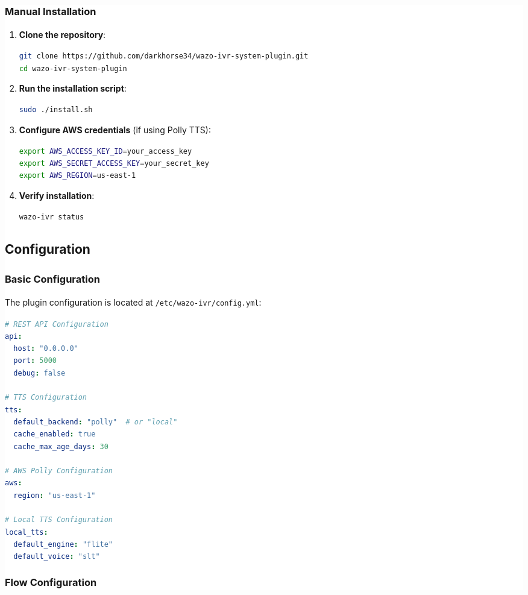 ### Manual Installation

1. **Clone the repository**:
   ```bash
   git clone https://github.com/darkhorse34/wazo-ivr-system-plugin.git
   cd wazo-ivr-system-plugin
   ```

2. **Run the installation script**:
   ```bash
   sudo ./install.sh
   ```

3. **Configure AWS credentials** (if using Polly TTS):
   ```bash
   export AWS_ACCESS_KEY_ID=your_access_key
   export AWS_SECRET_ACCESS_KEY=your_secret_key
   export AWS_REGION=us-east-1
   ```

4. **Verify installation**:
   ```bash
   wazo-ivr status
   ```

## Configuration

### Basic Configuration

The plugin configuration is located at `/etc/wazo-ivr/config.yml`:

```yaml
# REST API Configuration
api:
  host: "0.0.0.0"
  port: 5000
  debug: false

# TTS Configuration
tts:
  default_backend: "polly"  # or "local"
  cache_enabled: true
  cache_max_age_days: 30

# AWS Polly Configuration
aws:
  region: "us-east-1"

# Local TTS Configuration
local_tts:
  default_engine: "flite"
  default_voice: "slt"
```

### Flow Configuration
